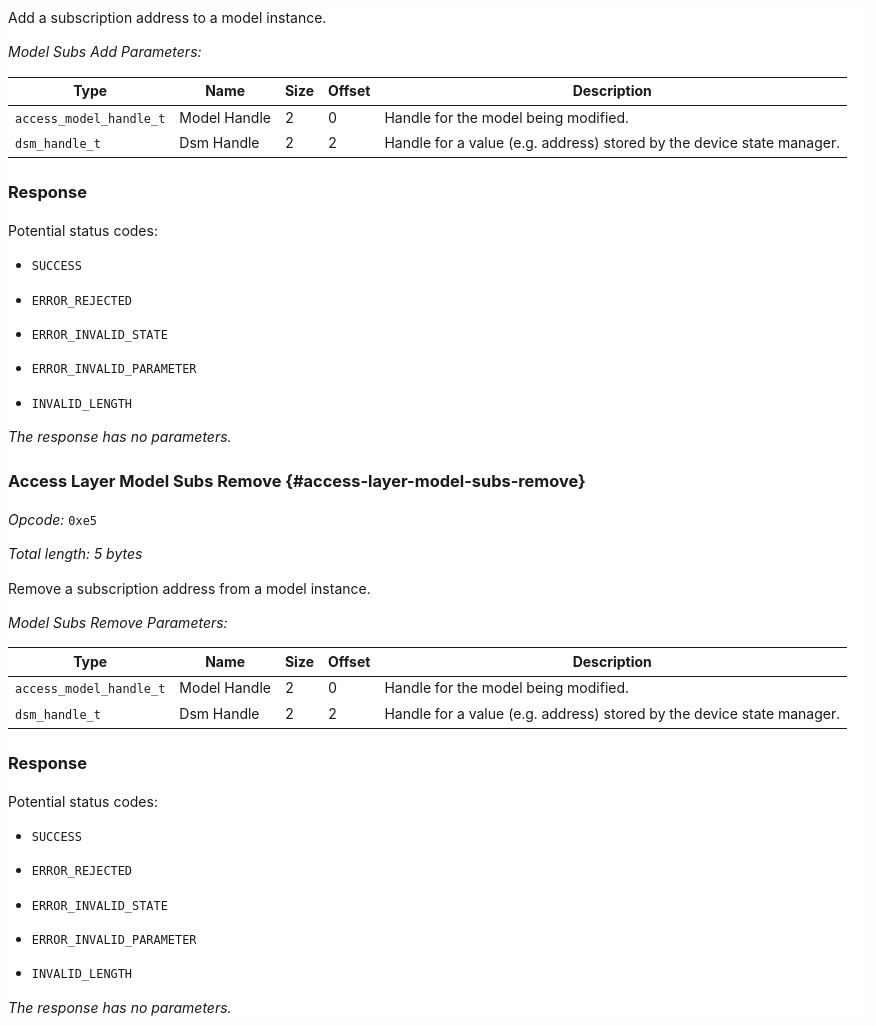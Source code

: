 Add a subscription address to a model instance.

_Model Subs Add Parameters:_

Type          | Name                                    | Size | Offset | Description
--------------|-----------------------------------------|------|--------|------------
`access_model_handle_t` | Model Handle                            | 2    | 0      | Handle for the model being modified.
`dsm_handle_t` | Dsm Handle                              | 2    | 2      | Handle for a value (e.g. address) stored by the device state manager.

### Response

Potential status codes:

- `SUCCESS`

- `ERROR_REJECTED`

- `ERROR_INVALID_STATE`

- `ERROR_INVALID_PARAMETER`

- `INVALID_LENGTH`

_The response has no parameters._

### Access Layer Model Subs Remove {#access-layer-model-subs-remove}

_Opcode:_ `0xe5`

_Total length: 5 bytes_

Remove a subscription address from a model instance.

_Model Subs Remove Parameters:_

Type          | Name                                    | Size | Offset | Description
--------------|-----------------------------------------|------|--------|------------
`access_model_handle_t` | Model Handle                            | 2    | 0      | Handle for the model being modified.
`dsm_handle_t` | Dsm Handle                              | 2    | 2      | Handle for a value (e.g. address) stored by the device state manager.

### Response

Potential status codes:

- `SUCCESS`

- `ERROR_REJECTED`

- `ERROR_INVALID_STATE`

- `ERROR_INVALID_PARAMETER`

- `INVALID_LENGTH`

_The response has no parameters._

